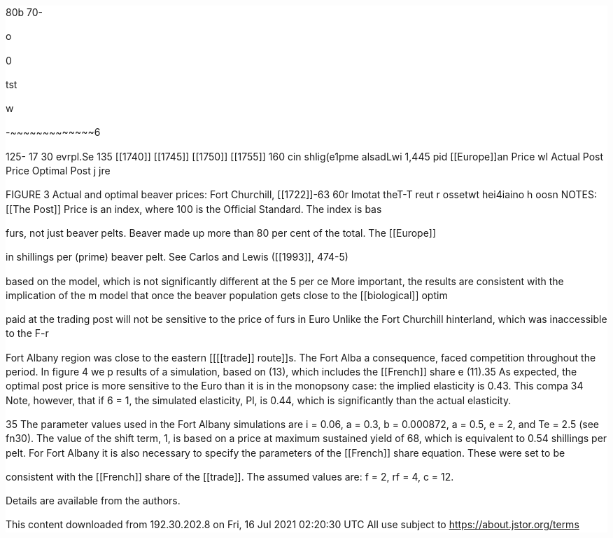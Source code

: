 80b
70-

o

0

tst

w

-~~~~~~~~~~~~~6

125- 17 30 evrpl.Se
135 [[1740]] [[1745]]
[[1750]] [[1755]]
160
cin shlig(e1pme
alsadLwi
1,445
pid [[Europe]]an Price wl Actual Post Price Optimal Post j jre

FIGURE 3 Actual and optimal beaver prices: Fort Churchill, [[1722]]-63
60r Imotat theT-T reut r ossetwt hei4iaino h oosn
NOTES: [[The Post]] Price is an index, where 100 is the Official Standard. The index is bas

furs, not just beaver pelts. Beaver made up more than 80 per cent of the total. The [[Europe]]

in shillings per (prime) beaver pelt. See Carlos and Lewis ([[1993]], 474-5)

based on the model, which is not significantly different at the 5 per ce
More important, the results are consistent with the implication of the m
model that once the beaver population gets close to the [[biological]] optim

paid at the trading post will not be sensitive to the price of furs in Euro
Unlike the Fort Churchill hinterland, which was inaccessible to the F-r

Fort Albany region was close to the eastern [[[[trade]] route]]s. The Fort Alba
a consequence, faced competition throughout the period. In figure 4 we p
results of a simulation, based on (13), which includes the [[French]] share e
(11).35 As expected, the optimal post price is more sensitive to the Euro
than it is in the monopsony case: the implied elasticity is 0.43. This compa
34 Note, however, that if 6 = 1, the simulated elasticity, Pl, is 0.44, which is significantly
than the actual elasticity.

35 The parameter values used in the Fort Albany simulations are i = 0.06, a = 0.3, b = 0.000872,
a = 0.5, e = 2, and Te = 2.5 (see fn30). The value of the shift term, 1, is based on a price at
maximum sustained yield of 68, which is equivalent to 0.54 shillings per pelt. For Fort Albany
it is also necessary to specify the parameters of the [[French]] share equation. These were set to be

consistent with the [[French]] share of the [[trade]]. The assumed values are: f = 2, rf = 4, c = 12.

Details are available from the authors.

This content downloaded from
192.30.202.8 on Fri, 16 Jul 2021 02:20:30 UTC
All use subject to https://about.jstor.org/terms

